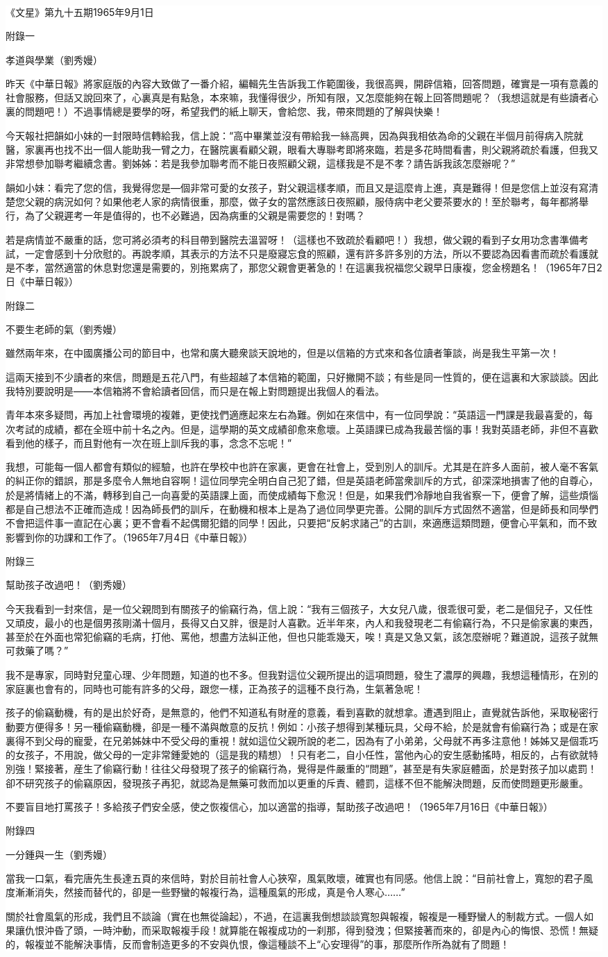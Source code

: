 《文星》第九十五期1965年9月1日

附錄一

孝道與學業（劉秀嫚）

昨天《中華日報》將家庭版的內容大致做了一番介紹，編輯先生告訴我工作範圍後，我很高興，開辟信箱，回答問題，確實是一項有意義的社會服務，但話又說回來了，心裏真是有點急，本來嘛，我懂得很少，所知有限，又怎麼能夠在報上回答問題呢？（我想這就是有些讀者心裏的問題吧！）不過事情總是要學的呀，希望我們的紙上聊天，會給您、我，帶來問題的了解與快樂！

今天報社把韻如小妹的一封限時信轉給我，信上說：“高中畢業並沒有帶給我一絲高興，因為與我相依為命的父親在半個月前得病入院就醫，家裏再也找不出一個人能助我一臂之力，在醫院裏看顧父親，眼看大專聯考即將來臨，若是多花時間看書，則父親將疏於看護，但我又非常想參加聯考繼續念書。劉姊姊：若是我參加聯考而不能日夜照顧父親，這樣我是不是不孝？請告訴我該怎麼辦呢？”

韻如小妹：看完了您的信，我覺得您是—個非常可愛的女孩子，對父親這樣孝順，而且又是這麼肯上進，真是難得！但是您信上並沒有寫清楚您父親的病況如何？如果他老人家的病情很重，那麼，做子女的當然應該日夜照顧，服侍病中老父要茶要水的！至於聯考，每年都將舉行，為了父親遲考一年是值得的，也不必難過，因為病重的父親是需要您的！對嗎？

若是病情並不嚴重的話，您可將必須考的科目帶到醫院去溫習呀！（這樣也不致疏於看顧吧！）我想，做父親的看到子女用功念書準備考試，一定會感到十分欣慰的。再說孝順，其表示的方法不只是廢寢忘食的照顧，還有許多許多別的方法，所以不要認為因看書而疏於看護就是不孝，當然適當的休息對您還是需要的，別拖累病了，那您父親會更著急的！在這裏我祝福您父親早日康複，您金榜題名！（1965年7日2日《中華日報》）

附錄二

不要生老師的氣（劉秀嫚）

雖然兩年來，在中國廣播公司的節目中，也常和廣大聽衆談天說地的，但是以信箱的方式來和各位讀者筆談，尚是我生平第一次！

這兩天接到不少讀者的來信，問題是五花八門，有些超越了本信箱的範圍，只好撇開不談；有些是同一性質的，便在這裏和大家談談。因此我特別要說明是——本信箱將不會給讀者回信，而只是在報上對問題提出我個人的看法。

青年本來多疑問，再加上社會環境的複雜，更使找們適應起來左右為難。例如在來信中，有一位同學說：“英語這一門課是我最喜愛的，每次考試的成績，都在全班中前十名之內。但是，這學期的英文成績卻愈來愈壞。上英語課已成為我最苦惱的事！我對英語老師，非但不喜歡看到他的樣子，而且對他有一次在班上訓斥我的事，念念不忘呢！”

我想，可能每一個人都會有類似的經驗，也許在學校中也許在家裏，更會在社會上，受到別人的訓斥。尤其是在許多人面前，被人毫不客氣的糾正你的錯誤，那是多麼令人無地自容啊！這位同學完全明白自己犯了錯，但是英語老師當衆訓斥的方式，卻深深地損害了他的自尊心，於是將情緒上的不滿，轉移到自己一向喜愛的英語課上面，而使成績每下愈況！但是，如果我們冷靜地自我省察一下，便會了解，這些煩惱都是自己想法不正確而造成！因為師長們的訓斥，在動機和根本上是為了過位同學更完善。公開的訓斥方式固然不適當，但是師長和同學們不會把這件事一直記在心裏；更不會看不起偶爾犯錯的同學！因此，只要把“反躬求諸己”的古訓，來適應這類問題，便會心平氣和，而不致影響到你的功課和工作了。（1965年7月4日《中華日報》）

附錄三

幫助孩子改過吧！（劉秀嫚）

今天我看到一封來信，是一位父親問到有關孩子的偷竊行為，信上說：“我有三個孩子，大女兒八歲，很乖很可愛，老二是個兒子，又任性又頑皮，最小的也是個男孩剛滿十個月，長得又白又胖，很是討人喜歡。近半年來，內人和我發現老二有偷竊行為，不只是偷家裏的東西，甚至於在外面也常犯偷竊的毛病，打他、罵他，想盡方法糾正他，但也只能乖幾天，唉！真是又急又氣，該怎麼辦呢？難道說，這孩子就無可救藥了嗎？”

我不是專家，同時對兒童心理、少年問題，知道的也不多。但我對這位父親所提出的這項問題，發生了濃厚的興趣，我想這種情形，在別的家庭裏也會有的，同時也可能有許多的父母，跟您一樣，正為孩子的這種不良行為，生氣著急呢！

孩子的偷竊動機，有的是出於好奇，是無意的，他們不知道私有財産的意義，看到喜歡的就想拿。遭遇到阻止，直覺就告訴他，采取秘密行動要方便得多！另一種偷竊動機，卻是一種不滿與敵意的反抗！例如：小孩子想得到某種玩具，父母不給，於是就會有偷竊行為；或是在家裏得不到父母的寵愛，在兄弟姊妹中不受父母的重視！就如這位父親所說的老二，因為有了小弟弟，父母就不再多注意他！姊姊又是個乖巧的女孩子，不用說，做父母的一定非常鍾愛她的（這是我的精想）！只有老二，自小任性，當他內心的安生感動搖時，相反的，占有欲就特別強！緊接著，産生了偷竊行動！往往父母發現了孩子的偷竊行為，覺得是件嚴重的“問題”，甚至是有失家庭體面，於是對孩子加以處罰！卻不研究孩子的偷竊原因，發現孩子再犯，就認為是無藥可救而加以更重的斥責、體罰，這樣不但不能解決問題，反而使問題更形嚴重。

不要盲目地打罵孩子！多給孩子們安全感，使之恢複信心，加以適當的指導，幫助孩子改過吧！（1965年7月16日《中華日報》）

附錄四

一分鍾與一生（劉秀嫚）

當我一口氣，看完唐先生長達五頁的來信時，對於目前社會人心狹窄，風氣敗壞，確實也有同感。他信上說：“目前社會上，寬恕的君子風度漸漸消失，然接而替代的，卻是一些野蠻的報複行為，這種風氣的形成，真是令人寒心……”

關於社會風氣的形成，我們且不談論（實在也無從論起），不過，在這裏我倒想談談寬恕與報複，報複是一種野蠻人的制裁方式。一個人如果讓仇恨沖昏了頭，一時沖動，而采取報複手段！就算能在報複成功的一刹那，得到發洩；但緊接著而來的，卻是內心的悔恨、恐慌！無疑的，報複並不能解決事情，反而會制造更多的不安與仇恨，像這種談不上“心安理得”的事，那麼所作所為就有了問題！
